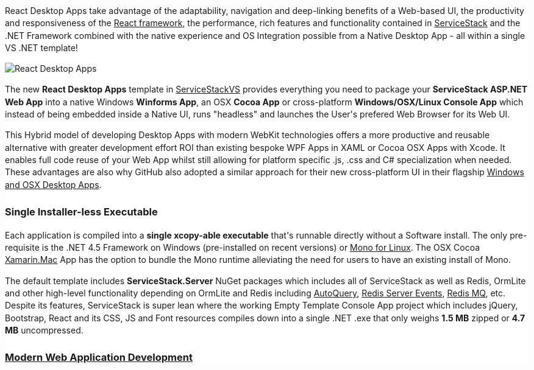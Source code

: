 React Desktop Apps take advantage of the adaptability, navigation and deep-linking benefits of a Web-based UI, the productivity 
and responsiveness of the [React framework](https://facebook.github.io/react/),
the performance, rich features and functionality contained in 
[ServiceStack](https://github.com/ServiceStack/ServiceStack/wiki) and the .NET Framework combined with the native experience and 
OS Integration possible from a Native Desktop App - all within a single VS .NET template!

![React Desktop Apps](https://raw.githubusercontent.com/ServiceStack/Assets/master/img/gap/react-desktop-splash.png)

The new **React Desktop Apps** template in 
[ServiceStackVS](https://visualstudiogallery.msdn.microsoft.com/5bd40817-0986-444d-a77d-482e43a48da7) 
provides everything you need to package your **ServiceStack ASP.NET Web App** into a native Windows **Winforms App**, 
an OSX **Cocoa App** or cross-platform **Windows/OSX/Linux Console App** which instead of being 
embedded inside a Native UI, runs "headless" and launches the User's prefered Web Browser for its Web UI.

This Hybrid model of developing Desktop Apps with modern WebKit technologies offers a more productive and reusable alternative 
with greater development effort ROI than existing bespoke WPF Apps in XAML or Cocoa OSX Apps with Xcode. 
It enables full code reuse of your Web App whilst still allowing for platform specific .js, .css and C# specialization when needed. 
These advantages are also why GitHub also adopted a similar approach for their new cross-platform UI in their flagship 
[Windows and OSX Desktop Apps](http://githubengineering.com/cross-platform-ui-in-github-desktop/).

### Single Installer-less Executable

Each application is compiled into a **single xcopy-able executable** that's runnable directly without a 
Software install. The only pre-requisite is the .NET 4.5 Framework on Windows
(pre-installed on recent versions) or 
[Mono for Linux](http://www.mono-project.com/docs/getting-started/install/linux/). 
The OSX Cocoa [Xamarin.Mac](https://xamarin.com/mac) App has the option to bundle the Mono runtime alleviating the need for 
users to have an existing install of Mono.

The default template includes **ServiceStack.Server** NuGet packages which includes all of ServiceStack as well as 
Redis, OrmLite and other high-level functionality depending on OrmLite and Redis including 
[AutoQuery](?id=AutoQuery),
[Redis Server Events](?id=Redis-Server-Events),
[Redis MQ](?id=Messaging-and-Redis),
etc. Despite its features, ServiceStack is super lean where the working Empty Template Console App project which includes 
jQuery, Bootstrap, React and its CSS, JS and Font resources compiles down into a single .NET .exe that only weighs
**1.5 MB** zipped or **4.7 MB** uncompressed. 

### [Modern Web Application Development](https://github.com/ServiceStackApps/ReactDesktopApps#react-web-development)

